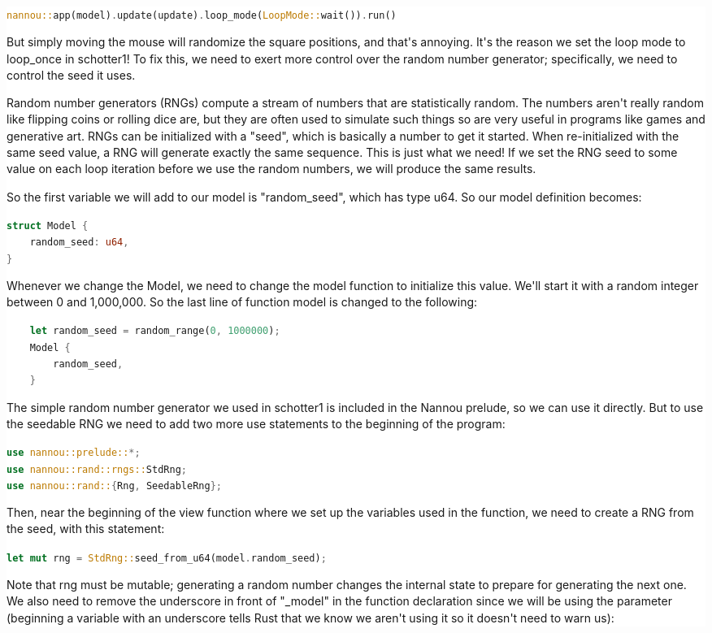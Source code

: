 ```rust
nannou::app(model).update(update).loop_mode(LoopMode::wait()).run()
```

But simply moving the mouse will randomize the square positions, and that's annoying. It's the reason we set the loop mode to loop_once in schotter1! To fix this, we need to exert more control over the random number generator; specifically, we need to control the seed it uses.

Random number generators (RNGs) compute a stream of numbers that are statistically random. The numbers aren't really random like flipping coins or rolling dice are, but they are often used to simulate such things so are very useful in programs like games and generative art. RNGs can be initialized with a "seed", which is basically a number to get it started. When re-initialized with the same seed value, a RNG will generate exactly the same sequence. This is just what we need! If we set the RNG seed to some value on each loop iteration before we use the random numbers, we will produce the same results.

So the first variable we will add to our model is "random_seed", which has type u64. So our model definition becomes:

```rust
struct Model {
    random_seed: u64,
}
```

Whenever we change the Model, we need to change the model function to initialize this value. We'll start it with a random integer between 0 and 1,000,000. So the last line of function model is changed to the following:

```rust
    let random_seed = random_range(0, 1000000);
    Model {
        random_seed,
    }
```

The simple random number generator we used in schotter1 is included in the Nannou prelude, so we can use it directly. But to use the seedable RNG we need to add two more use statements to the beginning of the program:

```rust
use nannou::prelude::*;
use nannou::rand::rngs::StdRng;
use nannou::rand::{Rng, SeedableRng};
```

Then, near the beginning of the view function where we set up the variables used in the function, we need to create a RNG from the seed, with this statement:

```rust
let mut rng = StdRng::seed_from_u64(model.random_seed);
```

Note that rng must be mutable; generating a random number changes the internal state to prepare for generating the next one. We also need to remove the underscore in front of "\_model" in the function declaration since we will be using the parameter (beginning a variable with an underscore tells Rust that we know we aren't using it so it doesn't need to warn us):
